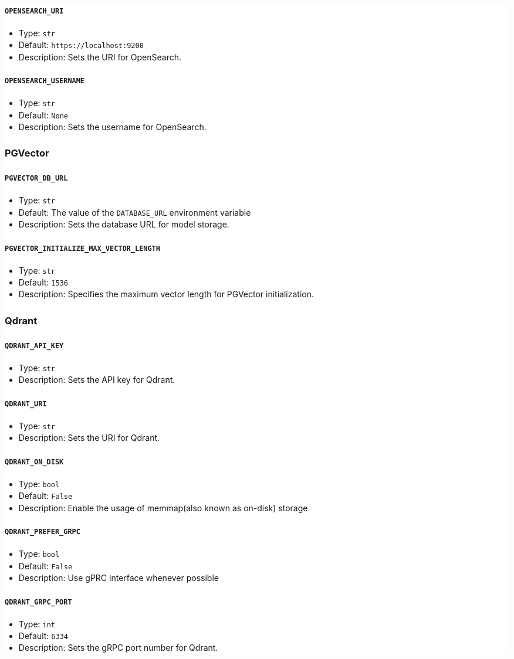 #### `OPENSEARCH_URI`

- Type: `str`
- Default: `https://localhost:9200`
- Description: Sets the URI for OpenSearch.

#### `OPENSEARCH_USERNAME`

- Type: `str`
- Default: `None`
- Description: Sets the username for OpenSearch.

### PGVector

#### `PGVECTOR_DB_URL`

- Type: `str`
- Default: The value of the `DATABASE_URL` environment variable
- Description: Sets the database URL for model storage.

#### `PGVECTOR_INITIALIZE_MAX_VECTOR_LENGTH`

- Type: `str`
- Default: `1536`
- Description: Specifies the maximum vector length for PGVector initialization.

### Qdrant

#### `QDRANT_API_KEY`

- Type: `str`
- Description: Sets the API key for Qdrant.

#### `QDRANT_URI`

- Type: `str`
- Description: Sets the URI for Qdrant.

#### `QDRANT_ON_DISK`

- Type: `bool`
- Default: `False`
- Description: Enable the usage of memmap(also known as on-disk) storage

#### `QDRANT_PREFER_GRPC`

- Type: `bool`
- Default: `False`
- Description: Use gPRC interface whenever possible

#### `QDRANT_GRPC_PORT`

- Type: `int`
- Default: `6334`
- Description: Sets the gRPC port number for Qdrant.
